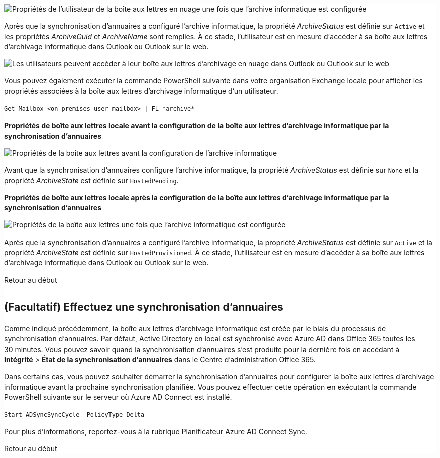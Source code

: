 ![Propriétés de l’utilisateur de la boîte aux lettres en nuage une fois que l’archive informatique est configurée](images/Mt791517.005fcc87-6253-4218-aafc-50f212de54fa(EXCHG.150).png "Propriétés de l’utilisateur de la boîte aux lettres en nuage une fois que l’archive informatique est configurée")

Après que la synchronisation d’annuaires a configuré l’archive informatique, la propriété *ArchiveStatus* est définie sur `Active` et les propriétés *ArchiveGuid* et *ArchiveName* sont remplies. À ce stade, l’utilisateur est en mesure d’accéder à sa boîte aux lettres d’archivage informatique dans Outlook ou Outlook sur le web.

![Les utilisateurs peuvent accéder à leur boîte aux lettres d’archivage en nuage dans Outlook ou Outlook sur le web](images/Mt791517.8777bc4d-05c3-4489-8d8c-ff5429a0b2c3(EXCHG.150).png "Les utilisateurs peuvent accéder à leur boîte aux lettres d’archivage en nuage dans Outlook ou Outlook sur le web")

Vous pouvez également exécuter la commande PowerShell suivante dans votre organisation Exchange locale pour afficher les propriétés associées à la boîte aux lettres d’archivage informatique d’un utilisateur.

    Get-Mailbox <on-premises user mailbox> | FL *archive*

**Propriétés de boîte aux lettres locale avant la configuration de la boîte aux lettres d’archivage informatique par la synchronisation d’annuaires**

![Propriétés de la boîte aux lettres avant la configuration de l’archive informatique](images/Mt791517.d5625bc8-03de-439a-8a0a-051ff537a0bf(EXCHG.150).png "Propriétés de la boîte aux lettres avant la configuration de l’archive informatique")

Avant que la synchronisation d’annuaires configure l’archive informatique, la propriété *ArchiveStatus* est définie sur `None` et la propriété *ArchiveState* est définie sur `HostedPending`.

**Propriétés de boîte aux lettres locale après la configuration de la boîte aux lettres d’archivage informatique par la synchronisation d’annuaires**

![Propriétés de la boîte aux lettres une fois que l’archive informatique est configurée](images/Mt791517.9b42d562-1b0a-4722-97aa-35d0ef6f9372(EXCHG.150).png "Propriétés de la boîte aux lettres une fois que l’archive informatique est configurée")

Après que la synchronisation d’annuaires a configuré l’archive informatique, la propriété *ArchiveStatus* est définie sur `Active` et la propriété *ArchiveState* est définie sur `HostedProvisioned`. À ce stade, l’utilisateur est en mesure d’accéder à sa boîte aux lettres d’archivage informatique dans Outlook ou Outlook sur le web.

Retour au début

## (Facultatif) Effectuez une synchronisation d’annuaires

Comme indiqué précédemment, la boîte aux lettres d’archivage informatique est créée par le biais du processus de synchronisation d’annuaires. Par défaut, Active Directory en local est synchronisé avec Azure AD dans Office 365 toutes les 30 minutes. Vous pouvez savoir quand la synchronisation d’annuaires s’est produite pour la dernière fois en accédant à **Intégrité** \> **État de la synchronisation d’annuaires** dans le Centre d’administration Office 365.

Dans certains cas, vous pouvez souhaiter démarrer la synchronisation d’annuaires pour configurer la boîte aux lettres d’archivage informatique avant la prochaine synchronisation planifiée. Vous pouvez effectuer cette opération en exécutant la commande PowerShell suivante sur le serveur où Azure AD Connect est installé.

    Start-ADSyncSyncCycle -PolicyType Delta

Pour plus d’informations, reportez-vous à la rubrique [Planificateur Azure AD Connect Sync](https://go.microsoft.com/fwlink/p/?linkid=836813).

Retour au début

